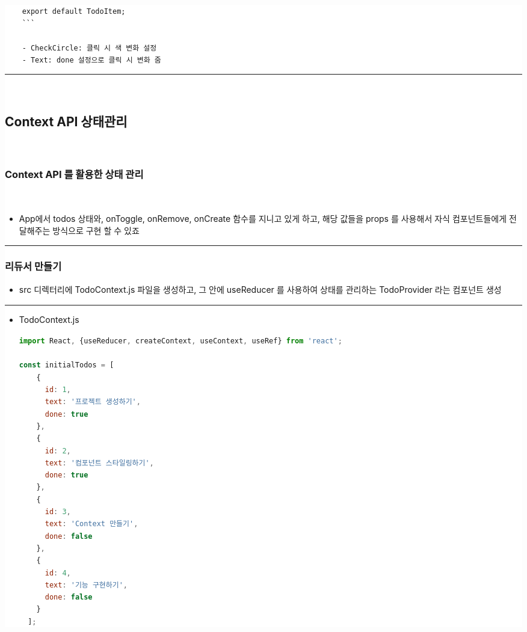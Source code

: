         export default TodoItem;
        ```

        - CheckCircle: 클릭 시 색 변화 설정
        - Text: done 설정으로 클릭 시 변화 줌

---

<br>

## Context API 상태관리

<br>

### Context API 를 활용한 상태 관리

<br>

- App에서 todos 상태와, onToggle, onRemove, onCreate 함수를 지니고 있게 하고, 해당 값들을 props 를 사용해서 자식 컴포넌트들에게 전달해주는 방식으로 구현 할 수 있죠

---

### 리듀서 만들기

- src 디렉터리에 TodoContext.js 파일을 생성하고, 그 안에 useReducer 를 사용하여 상태를 관리하는 TodoProvider 라는 컴포넌트 생성

---

- TodoContext.js

    ```jsx
    import React, {useReducer, createContext, useContext, useRef} from 'react';

    const initialTodos = [
        {
          id: 1,
          text: '프로젝트 생성하기',
          done: true
        },
        {
          id: 2,
          text: '컴포넌트 스타일링하기',
          done: true
        },
        {
          id: 3,
          text: 'Context 만들기',
          done: false
        },
        {
          id: 4,
          text: '기능 구현하기',
          done: false
        }
      ];

